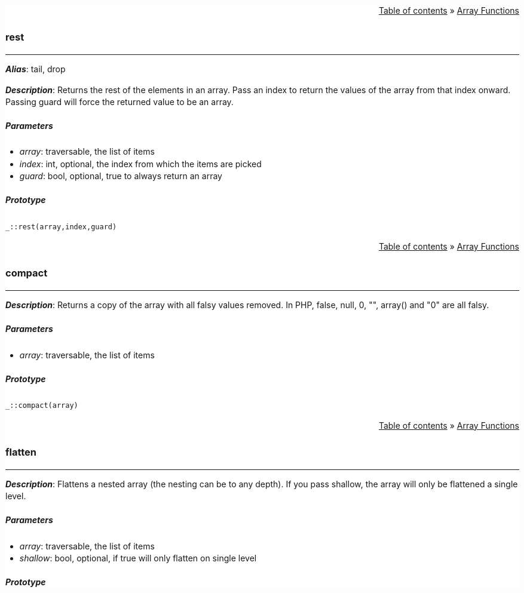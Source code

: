 <p align="right"><a href="#table-of-contents">Table of contents</a> &#187; <a href="#array-functions">Array Functions</a></p>

### rest
-----

_**Alias**_: tail, drop

_**Description**_: Returns the rest of the elements in an array. Pass an index to return the values of the array from that index onward. Passing guard will force the returned value to be an array.

##### *Parameters*

+ *array*: traversable, the list of items
+ *index*: int, optional, the index from which the items are picked
+ *guard*: bool, optional, true to always return an array

##### *Prototype*

~~~
_::rest(array,index,guard)
~~~

<p align="right"><a href="#table-of-contents">Table of contents</a> &#187; <a href="#array-functions">Array Functions</a></p>

### compact
-----

_**Description**_: Returns a copy of the array with all falsy values removed. In PHP, false, null, 0, "", array() and "0" are all falsy.

##### *Parameters*

+ *array*: traversable, the list of items

##### *Prototype*

~~~
_::compact(array)
~~~

<p align="right"><a href="#table-of-contents">Table of contents</a> &#187; <a href="#array-functions">Array Functions</a></p>

### flatten
-----

_**Description**_: Flattens a nested array (the nesting can be to any depth). If you pass shallow, the array will only be flattened a single level.

##### *Parameters*

+ *array*: traversable, the list of items
+ *shallow*: bool, optional, if true will only flatten on single level

##### *Prototype*
